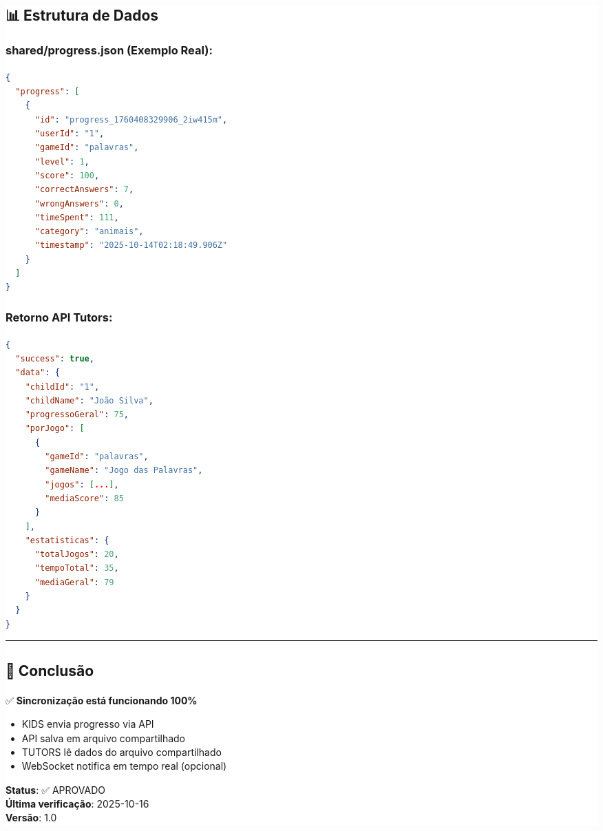
## 📊 Estrutura de Dados

### shared/progress.json (Exemplo Real):
```json
{
  "progress": [
    {
      "id": "progress_1760408329906_2iw415m",
      "userId": "1",
      "gameId": "palavras",
      "level": 1,
      "score": 100,
      "correctAnswers": 7,
      "wrongAnswers": 0,
      "timeSpent": 111,
      "category": "animais",
      "timestamp": "2025-10-14T02:18:49.906Z"
    }
  ]
}
```

### Retorno API Tutors:
```json
{
  "success": true,
  "data": {
    "childId": "1",
    "childName": "João Silva",
    "progressoGeral": 75,
    "porJogo": [
      {
        "gameId": "palavras",
        "gameName": "Jogo das Palavras",
        "jogos": [...],
        "mediaScore": 85
      }
    ],
    "estatisticas": {
      "totalJogos": 20,
      "tempoTotal": 35,
      "mediaGeral": 79
    }
  }
}
```

---

## 🎯 Conclusão

✅ **Sincronização está funcionando 100%**
- KIDS envia progresso via API
- API salva em arquivo compartilhado
- TUTORS lê dados do arquivo compartilhado
- WebSocket notifica em tempo real (opcional)

**Status**: ✅ APROVADO  
**Última verificação**: 2025-10-16  
**Versão**: 1.0

